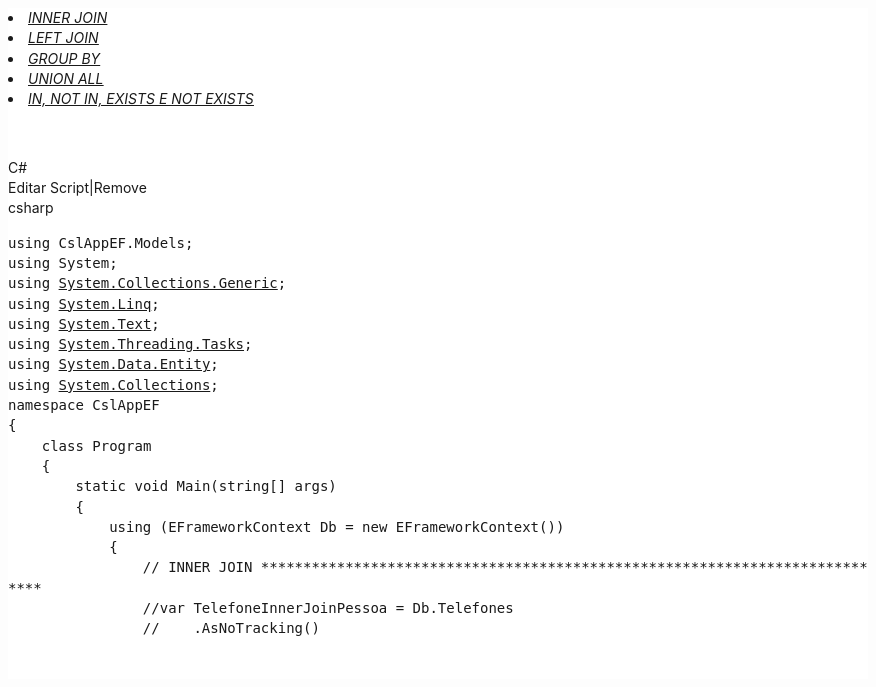 <li><span style="text-decoration:underline"><em><a title="Entity Framework - ORM - SELECT VIDEO 1 (INNER JOIN) " href="http://www.youtube.com/watch?v=wtvGUn8vuHM">INNER JOIN</a></em>
</span></li><li><span style="text-decoration:underline"><em><a title="Entity Framework - ORM - SELECT VIDEO 2 (LEFT JOIN)" href="http://www.youtube.com/watch?v=4JspxnEAE-M" target="_blank">LEFT JOIN</a></em>
</span></li><li><span style="text-decoration:underline"><em><a title="Entity Framework - ORM - SELECT VIDEO 3 (GROUP BY)" href="http://www.youtube.com/watch?v=g76_Z98WOJs" target="_blank">GROUP BY</a></em>
</span></li><li><span style="text-decoration:underline"><em><a title="Entity Framework - ORM - SELECT VIDEO 4 (UNION ALL)" href="http://www.youtube.com/watch?v=PwgINz1dbpI" target="_blank">UNION ALL</a></em>
</span></li><li><span style="text-decoration:underline"><em><a title="Entity Framework - ORM - SELECT VIDEO 5 (IN (EXISTS), NOT IN(NOT EXIStS))" href="http://www.youtube.com/watch?v=H-biZ8Cro1M" target="_blank">IN, NOT IN, EXISTS E NOT EXISTS</a></em></span>
</li></ol>
<p>&nbsp;</p>
<div class="scriptcode">
<div class="pluginEditHolder" pluginCommand="mceScriptCode">
<div class="title"><span>C#</span></div>
<div class="pluginLinkHolder"><span class="pluginEditHolderLink">Editar Script</span>|<span class="pluginRemoveHolderLink">Remove</span></div>
<span class="hidden">csharp</span>

<div class="preview">
<pre class="csharp"><span class="cs__keyword">using</span>&nbsp;CslAppEF.Models;&nbsp;
<span class="cs__keyword">using</span>&nbsp;System;&nbsp;
<span class="cs__keyword">using</span>&nbsp;<a class="libraryLink" href="http://msdn.microsoft.com/pt-BR/library/System.Collections.Generic.aspx" target="_blank" title="Auto generated link to System.Collections.Generic">System.Collections.Generic</a>;&nbsp;
<span class="cs__keyword">using</span>&nbsp;<a class="libraryLink" href="http://msdn.microsoft.com/pt-BR/library/System.Linq.aspx" target="_blank" title="Auto generated link to System.Linq">System.Linq</a>;&nbsp;
<span class="cs__keyword">using</span>&nbsp;<a class="libraryLink" href="http://msdn.microsoft.com/pt-BR/library/System.Text.aspx" target="_blank" title="Auto generated link to System.Text">System.Text</a>;&nbsp;
<span class="cs__keyword">using</span>&nbsp;<a class="libraryLink" href="http://msdn.microsoft.com/pt-BR/library/System.Threading.Tasks.aspx" target="_blank" title="Auto generated link to System.Threading.Tasks">System.Threading.Tasks</a>;&nbsp;
<span class="cs__keyword">using</span>&nbsp;<a class="libraryLink" href="http://msdn.microsoft.com/pt-BR/library/System.Data.Entity.aspx" target="_blank" title="Auto generated link to System.Data.Entity">System.Data.Entity</a>;&nbsp;
<span class="cs__keyword">using</span>&nbsp;<a class="libraryLink" href="http://msdn.microsoft.com/pt-BR/library/System.Collections.aspx" target="_blank" title="Auto generated link to System.Collections">System.Collections</a>;&nbsp;
<span class="cs__keyword">namespace</span>&nbsp;CslAppEF&nbsp;
{&nbsp;
&nbsp;&nbsp;&nbsp;&nbsp;<span class="cs__keyword">class</span>&nbsp;Program&nbsp;
&nbsp;&nbsp;&nbsp;&nbsp;{&nbsp;
&nbsp;&nbsp;&nbsp;&nbsp;&nbsp;&nbsp;&nbsp;&nbsp;<span class="cs__keyword">static</span>&nbsp;<span class="cs__keyword">void</span>&nbsp;Main(<span class="cs__keyword">string</span>[]&nbsp;args)&nbsp;
&nbsp;&nbsp;&nbsp;&nbsp;&nbsp;&nbsp;&nbsp;&nbsp;{&nbsp;
&nbsp;&nbsp;&nbsp;&nbsp;&nbsp;&nbsp;&nbsp;&nbsp;&nbsp;&nbsp;&nbsp;&nbsp;<span class="cs__keyword">using</span>&nbsp;(EFrameworkContext&nbsp;Db&nbsp;=&nbsp;<span class="cs__keyword">new</span>&nbsp;EFrameworkContext())&nbsp;
&nbsp;&nbsp;&nbsp;&nbsp;&nbsp;&nbsp;&nbsp;&nbsp;&nbsp;&nbsp;&nbsp;&nbsp;{&nbsp;
&nbsp;&nbsp;&nbsp;&nbsp;&nbsp;&nbsp;&nbsp;&nbsp;&nbsp;&nbsp;&nbsp;&nbsp;&nbsp;&nbsp;&nbsp;&nbsp;<span class="cs__com">//&nbsp;INNER&nbsp;JOIN&nbsp;****************************************************************************</span>&nbsp;
&nbsp;&nbsp;&nbsp;&nbsp;&nbsp;&nbsp;&nbsp;&nbsp;&nbsp;&nbsp;&nbsp;&nbsp;&nbsp;&nbsp;&nbsp;&nbsp;<span class="cs__com">//var&nbsp;TelefoneInnerJoinPessoa&nbsp;=&nbsp;Db.Telefones</span>&nbsp;
&nbsp;&nbsp;&nbsp;&nbsp;&nbsp;&nbsp;&nbsp;&nbsp;&nbsp;&nbsp;&nbsp;&nbsp;&nbsp;&nbsp;&nbsp;&nbsp;<span class="cs__com">//&nbsp;&nbsp;&nbsp;&nbsp;.AsNoTracking()</span>&nbsp;